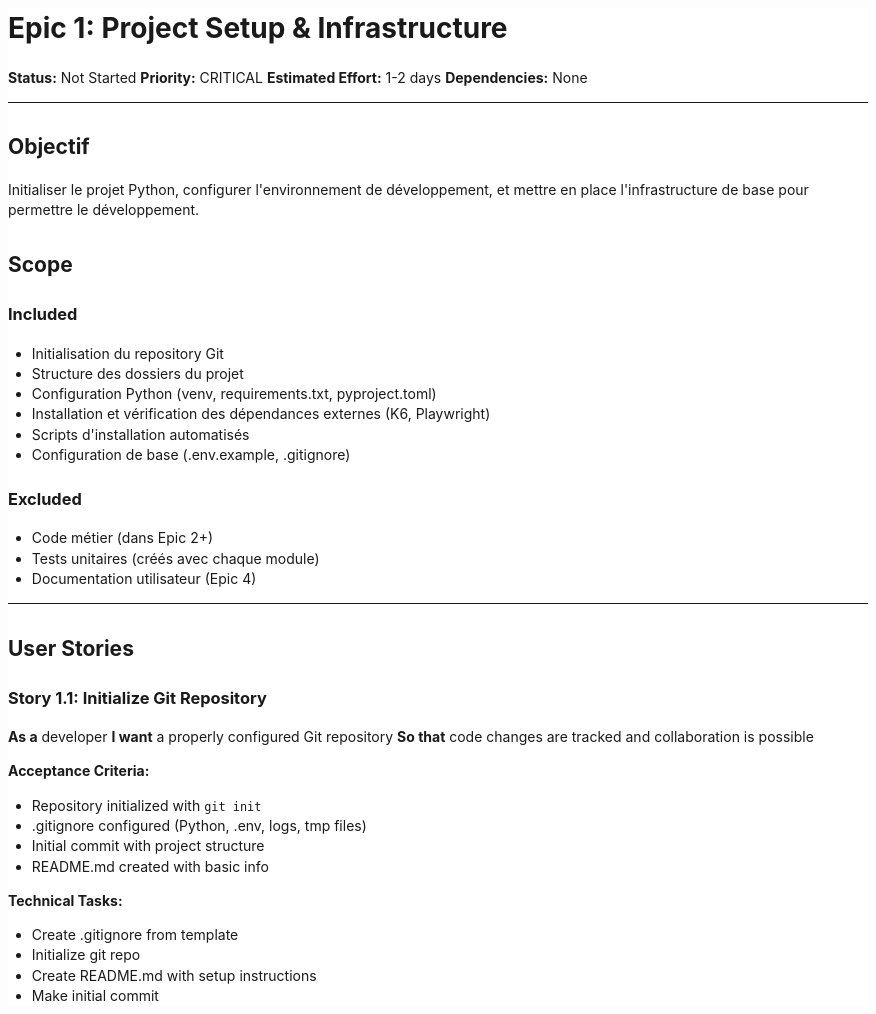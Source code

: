 # Epic 1: Project Setup & Infrastructure

**Status:** Not Started
**Priority:** CRITICAL
**Estimated Effort:** 1-2 days
**Dependencies:** None

---

## Objectif

Initialiser le projet Python, configurer l'environnement de développement, et mettre en place l'infrastructure de base pour permettre le développement.

## Scope

### Included
- Initialisation du repository Git
- Structure des dossiers du projet
- Configuration Python (venv, requirements.txt, pyproject.toml)
- Installation et vérification des dépendances externes (K6, Playwright)
- Scripts d'installation automatisés
- Configuration de base (.env.example, .gitignore)

### Excluded
- Code métier (dans Epic 2+)
- Tests unitaires (créés avec chaque module)
- Documentation utilisateur (Epic 4)

---

## User Stories

### Story 1.1: Initialize Git Repository
**As a** developer
**I want** a properly configured Git repository
**So that** code changes are tracked and collaboration is possible

**Acceptance Criteria:**
- Repository initialized with `git init`
- .gitignore configured (Python, .env, logs, tmp files)
- Initial commit with project structure
- README.md created with basic info

**Technical Tasks:**
- Create .gitignore from template
- Initialize git repo
- Create README.md with setup instructions
- Make initial commit
